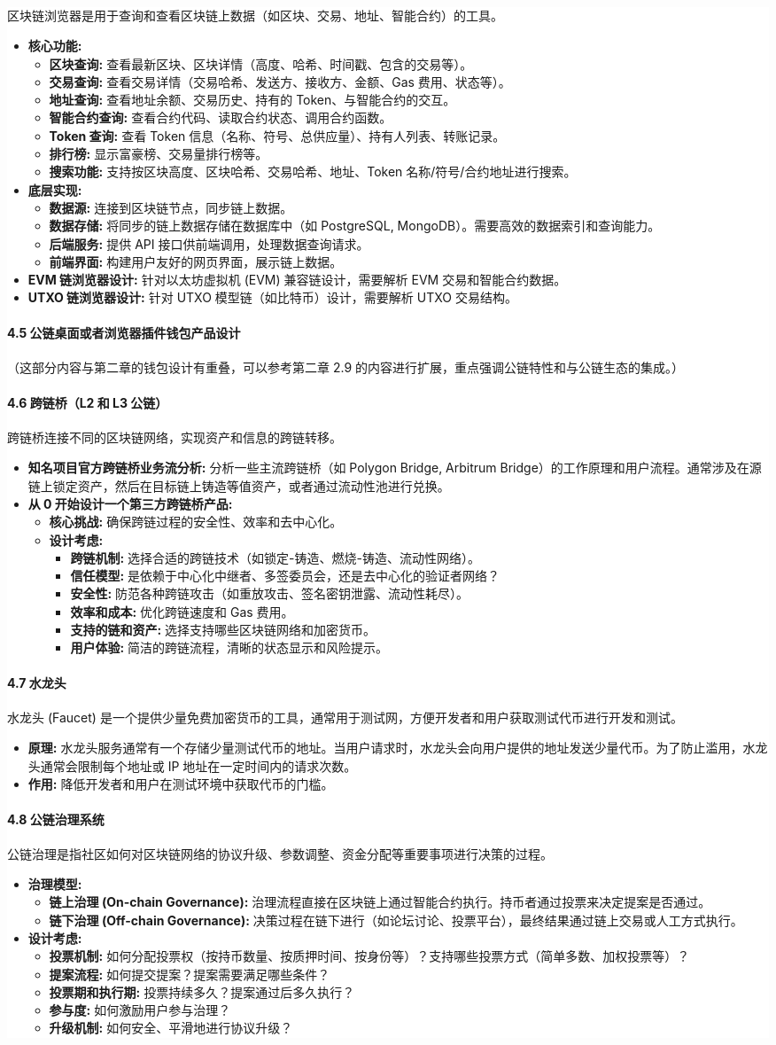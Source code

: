 区块链浏览器是用于查询和查看区块链上数据（如区块、交易、地址、智能合约）的工具。

*   **核心功能:**
    *   **区块查询:** 查看最新区块、区块详情（高度、哈希、时间戳、包含的交易等）。
    *   **交易查询:** 查看交易详情（交易哈希、发送方、接收方、金额、Gas 费用、状态等）。
    *   **地址查询:** 查看地址余额、交易历史、持有的 Token、与智能合约的交互。
    *   **智能合约查询:** 查看合约代码、读取合约状态、调用合约函数。
    *   **Token 查询:** 查看 Token 信息（名称、符号、总供应量）、持有人列表、转账记录。
    *   **排行榜:** 显示富豪榜、交易量排行榜等。
    *   **搜索功能:** 支持按区块高度、区块哈希、交易哈希、地址、Token 名称/符号/合约地址进行搜索。
*   **底层实现:**
    *   **数据源:** 连接到区块链节点，同步链上数据。
    *   **数据存储:** 将同步的链上数据存储在数据库中（如 PostgreSQL, MongoDB）。需要高效的数据索引和查询能力。
    *   **后端服务:** 提供 API 接口供前端调用，处理数据查询请求。
    *   **前端界面:** 构建用户友好的网页界面，展示链上数据。
*   **EVM 链浏览器设计:** 针对以太坊虚拟机 (EVM) 兼容链设计，需要解析 EVM 交易和智能合约数据。
*   **UTXO 链浏览器设计:** 针对 UTXO 模型链（如比特币）设计，需要解析 UTXO 交易结构。

#### 4.5 公链桌面或者浏览器插件钱包产品设计

（这部分内容与第二章的钱包设计有重叠，可以参考第二章 2.9 的内容进行扩展，重点强调公链特性和与公链生态的集成。）

#### 4.6 跨链桥（L2 和 L3 公链）

跨链桥连接不同的区块链网络，实现资产和信息的跨链转移。

*   **知名项目官方跨链桥业务流分析:** 分析一些主流跨链桥（如 Polygon Bridge, Arbitrum Bridge）的工作原理和用户流程。通常涉及在源链上锁定资产，然后在目标链上铸造等值资产，或者通过流动性池进行兑换。
*   **从 0 开始设计一个第三方跨链桥产品:**
    *   **核心挑战:** 确保跨链过程的安全性、效率和去中心化。
    *   **设计考虑:**
        *   **跨链机制:** 选择合适的跨链技术（如锁定-铸造、燃烧-铸造、流动性网络）。
        *   **信任模型:** 是依赖于中心化中继者、多签委员会，还是去中心化的验证者网络？
        *   **安全性:** 防范各种跨链攻击（如重放攻击、签名密钥泄露、流动性耗尽）。
        *   **效率和成本:** 优化跨链速度和 Gas 费用。
        *   **支持的链和资产:** 选择支持哪些区块链网络和加密货币。
        *   **用户体验:** 简洁的跨链流程，清晰的状态显示和风险提示。

#### 4.7 水龙头

水龙头 (Faucet) 是一个提供少量免费加密货币的工具，通常用于测试网，方便开发者和用户获取测试代币进行开发和测试。

*   **原理:** 水龙头服务通常有一个存储少量测试代币的地址。当用户请求时，水龙头会向用户提供的地址发送少量代币。为了防止滥用，水龙头通常会限制每个地址或 IP 地址在一定时间内的请求次数。
*   **作用:** 降低开发者和用户在测试环境中获取代币的门槛。

#### 4.8 公链治理系统

公链治理是指社区如何对区块链网络的协议升级、参数调整、资金分配等重要事项进行决策的过程。

*   **治理模型:**
    *   **链上治理 (On-chain Governance):** 治理流程直接在区块链上通过智能合约执行。持币者通过投票来决定提案是否通过。
    *   **链下治理 (Off-chain Governance):** 决策过程在链下进行（如论坛讨论、投票平台），最终结果通过链上交易或人工方式执行。
*   **设计考虑:**
    *   **投票机制:** 如何分配投票权（按持币数量、按质押时间、按身份等）？支持哪些投票方式（简单多数、加权投票等）？
    *   **提案流程:** 如何提交提案？提案需要满足哪些条件？
    *   **投票期和执行期:** 投票持续多久？提案通过后多久执行？
    *   **参与度:** 如何激励用户参与治理？
    *   **升级机制:** 如何安全、平滑地进行协议升级？
